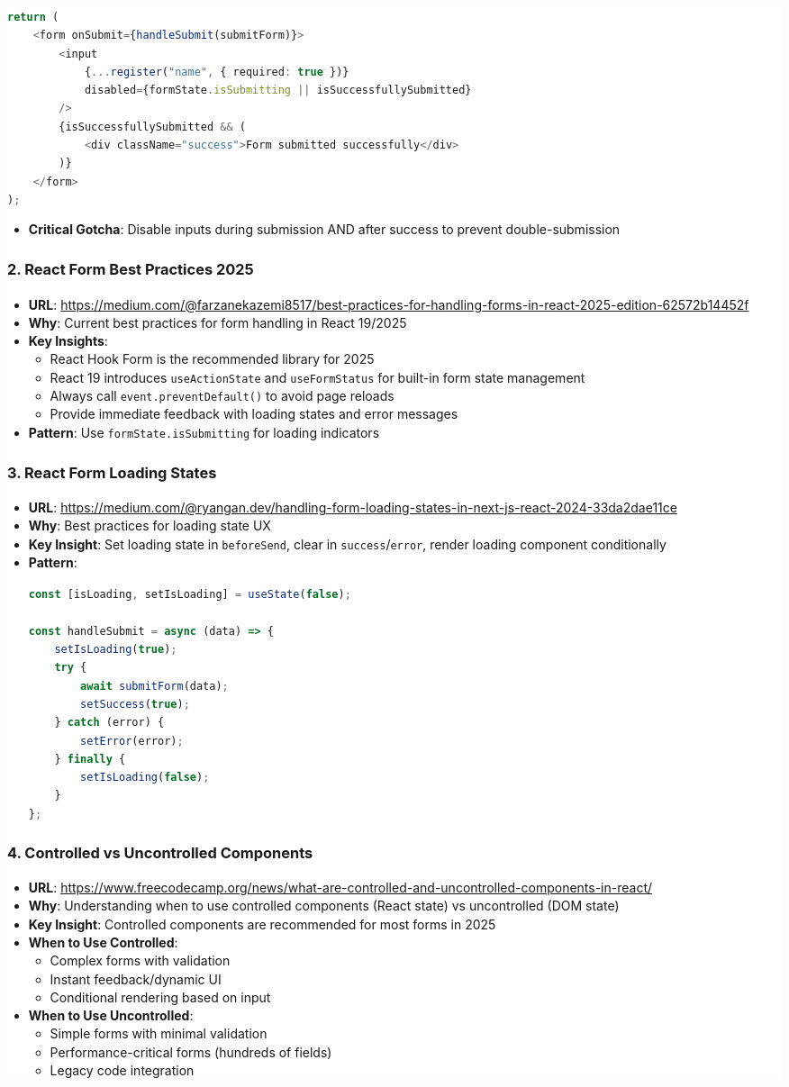   ```typescript
  return (
      <form onSubmit={handleSubmit(submitForm)}>
          <input
              {...register("name", { required: true })}
              disabled={formState.isSubmitting || isSuccessfullySubmitted}
          />
          {isSuccessfullySubmitted && (
              <div className="success">Form submitted successfully</div>
          )}
      </form>
  );
  ```
- **Critical Gotcha**: Disable inputs during submission AND after success to prevent double-submission

### 2. React Form Best Practices 2025
- **URL**: https://medium.com/@farzanekazemi8517/best-practices-for-handling-forms-in-react-2025-edition-62572b14452f
- **Why**: Current best practices for form handling in React 19/2025
- **Key Insights**:
  - React Hook Form is the recommended library for 2025
  - React 19 introduces `useActionState` and `useFormStatus` for built-in form state management
  - Always call `event.preventDefault()` to avoid page reloads
  - Provide immediate feedback with loading states and error messages
- **Pattern**: Use `formState.isSubmitting` for loading indicators

### 3. React Form Loading States
- **URL**: https://medium.com/@ryangan.dev/handling-form-loading-states-in-next-js-react-2024-33da2dae11ce
- **Why**: Best practices for loading state UX
- **Key Insight**: Set loading state in `beforeSend`, clear in `success`/`error`, render loading component conditionally
- **Pattern**:
  ```typescript
  const [isLoading, setIsLoading] = useState(false);

  const handleSubmit = async (data) => {
      setIsLoading(true);
      try {
          await submitForm(data);
          setSuccess(true);
      } catch (error) {
          setError(error);
      } finally {
          setIsLoading(false);
      }
  };
  ```

### 4. Controlled vs Uncontrolled Components
- **URL**: https://www.freecodecamp.org/news/what-are-controlled-and-uncontrolled-components-in-react/
- **Why**: Understanding when to use controlled components (React state) vs uncontrolled (DOM state)
- **Key Insight**: Controlled components are recommended for most forms in 2025
- **When to Use Controlled**:
  - Complex forms with validation
  - Instant feedback/dynamic UI
  - Conditional rendering based on input
- **When to Use Uncontrolled**:
  - Simple forms with minimal validation
  - Performance-critical forms (hundreds of fields)
  - Legacy code integration